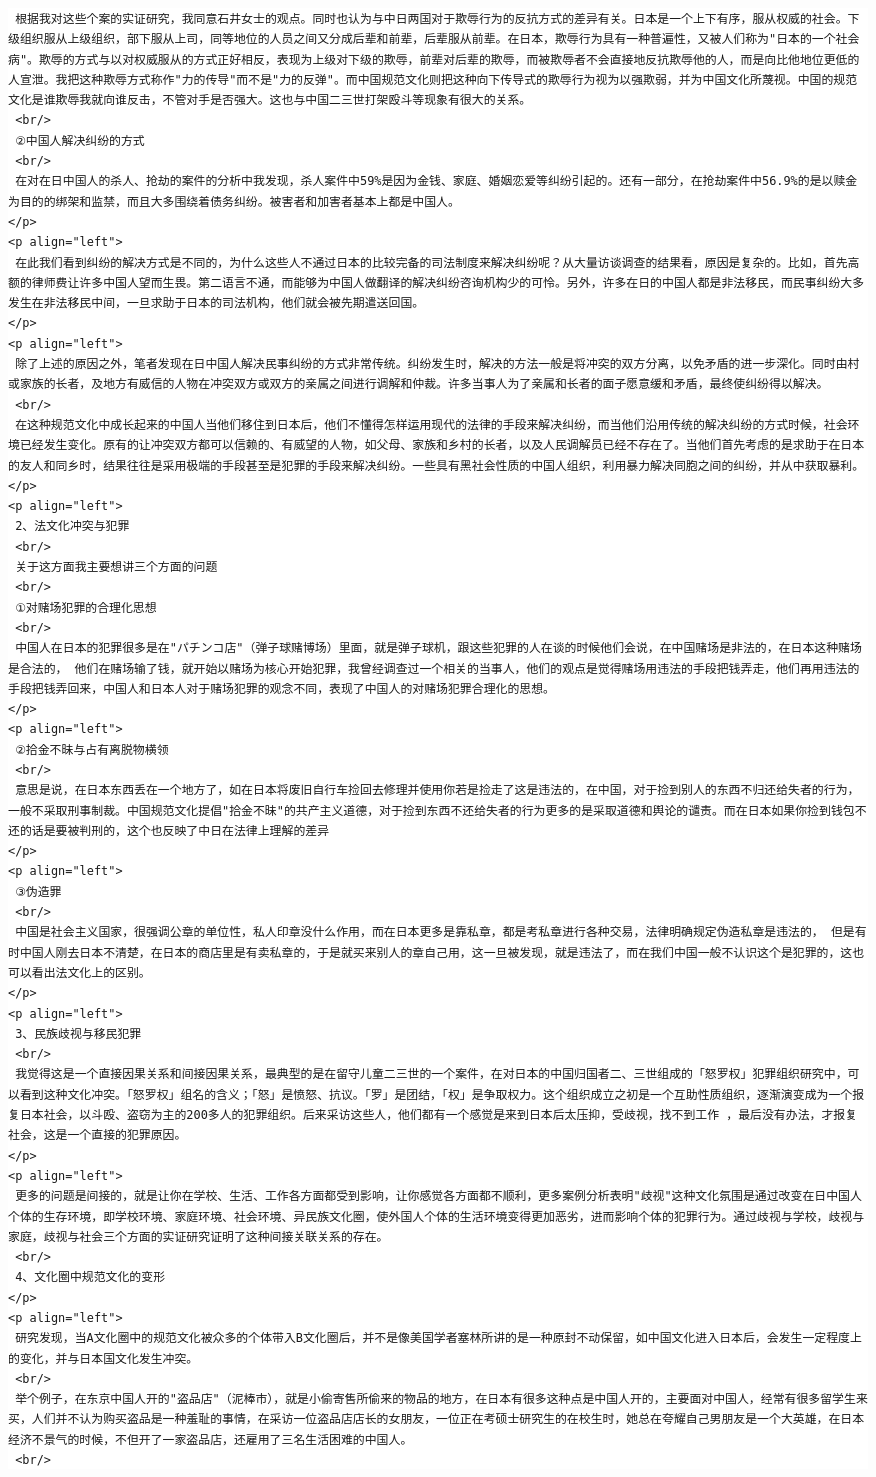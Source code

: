      根据我对这些个案的实证研究，我同意石井女士的观点。同时也认为与中日两国对于欺辱行为的反抗方式的差异有关。日本是一个上下有序，服从权威的社会。下级组织服从上级组织，部下服从上司，同等地位的人员之间又分成后辈和前辈，后辈服从前辈。在日本，欺辱行为具有一种普遍性，又被人们称为"日本的一个社会病"。欺辱的方式与以对权威服从的方式正好相反，表现为上级对下级的欺辱，前辈对后辈的欺辱，而被欺辱者不会直接地反抗欺辱他的人，而是向比他地位更低的人宣泄。我把这种欺辱方式称作"力的传导"而不是"力的反弹"。而中国规范文化则把这种向下传导式的欺辱行为视为以强欺弱，并为中国文化所蔑视。中国的规范文化是谁欺辱我就向谁反击，不管对手是否强大。这也与中国二三世打架殴斗等现象有很大的关系。
     <br/>
     ②中国人解决纠纷的方式
     <br/>
     在对在日中国人的杀人、抢劫的案件的分析中我发现，杀人案件中59%是因为金钱、家庭、婚姻恋爱等纠纷引起的。还有一部分，在抢劫案件中56.9%的是以赎金为目的的绑架和监禁，而且大多围绕着债务纠纷。被害者和加害者基本上都是中国人。
    </p>
    <p align="left">
     在此我们看到纠纷的解决方式是不同的，为什么这些人不通过日本的比较完备的司法制度来解决纠纷呢？从大量访谈调查的结果看，原因是复杂的。比如，首先高额的律师费让许多中国人望而生畏。第二语言不通，而能够为中国人做翻译的解决纠纷咨询机构少的可怜。另外，许多在日的中国人都是非法移民，而民事纠纷大多发生在非法移民中间，一旦求助于日本的司法机构，他们就会被先期遣送回国。
    </p>
    <p align="left">
     除了上述的原因之外，笔者发现在日中国人解决民事纠纷的方式非常传统。纠纷发生时，解决的方法一般是将冲突的双方分离，以免矛盾的进一步深化。同时由村或家族的长者，及地方有威信的人物在冲突双方或双方的亲属之间进行调解和仲裁。许多当事人为了亲属和长者的面子愿意缓和矛盾，最终使纠纷得以解决。
     <br/>
     在这种规范文化中成长起来的中国人当他们移住到日本后，他们不懂得怎样运用现代的法律的手段来解决纠纷，而当他们沿用传统的解决纠纷的方式时候，社会环境已经发生变化。原有的让冲突双方都可以信赖的、有威望的人物，如父母、家族和乡村的长者，以及人民调解员已经不存在了。当他们首先考虑的是求助于在日本的友人和同乡时，结果往往是采用极端的手段甚至是犯罪的手段来解决纠纷。一些具有黑社会性质的中国人组织，利用暴力解决同胞之间的纠纷，并从中获取暴利。
    </p>
    <p align="left">
     2、法文化冲突与犯罪
     <br/>
     关于这方面我主要想讲三个方面的问题
     <br/>
     ①对赌场犯罪的合理化思想
     <br/>
     中国人在日本的犯罪很多是在"パチンコ店"（弹子球赌博场）里面，就是弹子球机，跟这些犯罪的人在谈的时候他们会说，在中国赌场是非法的，在日本这种赌场是合法的， 他们在赌场输了钱，就开始以赌场为核心开始犯罪，我曾经调查过一个相关的当事人，他们的观点是觉得赌场用违法的手段把钱弄走，他们再用违法的手段把钱弄回来，中国人和日本人对于赌场犯罪的观念不同，表现了中国人的对赌场犯罪合理化的思想。
    </p>
    <p align="left">
     ②拾金不昧与占有离脱物横领
     <br/>
     意思是说，在日本东西丢在一个地方了，如在日本将废旧自行车捡回去修理并使用你若是捡走了这是违法的，在中国，对于捡到别人的东西不归还给失者的行为，一般不采取刑事制裁。中国规范文化提倡"拾金不昧"的共产主义道德，对于捡到东西不还给失者的行为更多的是采取道德和舆论的谴责。而在日本如果你捡到钱包不还的话是要被判刑的，这个也反映了中日在法律上理解的差异
    </p>
    <p align="left">
     ③伪造罪
     <br/>
     中国是社会主义国家，很强调公章的单位性，私人印章没什么作用，而在日本更多是靠私章，都是考私章进行各种交易，法律明确规定伪造私章是违法的， 但是有时中国人刚去日本不清楚，在日本的商店里是有卖私章的，于是就买来别人的章自己用，这一旦被发现，就是违法了，而在我们中国一般不认识这个是犯罪的，这也可以看出法文化上的区别。
    </p>
    <p align="left">
     3、民族歧视与移民犯罪
     <br/>
     我觉得这是一个直接因果关系和间接因果关系，最典型的是在留守儿童二三世的一个案件，在对日本的中国归国者二、三世组成的「怒罗权」犯罪组织研究中，可以看到这种文化冲突。「怒罗权」组名的含义；「怒」是愤怒、抗议。「罗」是团结，「权」是争取权力。这个组织成立之初是一个互助性质组织，逐渐演变成为一个报复日本社会，以斗殴、盗窃为主的200多人的犯罪组织。后来采访这些人，他们都有一个感觉是来到日本后太压抑，受歧视，找不到工作 ，最后没有办法，才报复社会，这是一个直接的犯罪原因。
    </p>
    <p align="left">
     更多的问题是间接的，就是让你在学校、生活、工作各方面都受到影响，让你感觉各方面都不顺利，更多案例分析表明"歧视"这种文化氛围是通过改变在日中国人个体的生存环境，即学校环境、家庭环境、社会环境、异民族文化圈，使外国人个体的生活环境变得更加恶劣，进而影响个体的犯罪行为。通过歧视与学校，歧视与家庭，歧视与社会三个方面的实证研究证明了这种间接关联关系的存在。
     <br/>
     4、文化圈中规范文化的变形
    </p>
    <p align="left">
     研究发现，当A文化圈中的规范文化被众多的个体带入B文化圈后，并不是像美国学者塞林所讲的是一种原封不动保留，如中国文化进入日本后，会发生一定程度上的变化，并与日本国文化发生冲突。
     <br/>
     举个例子，在东京中国人开的"盗品店"（泥棒市），就是小偷寄售所偷来的物品的地方，在日本有很多这种点是中国人开的，主要面对中国人，经常有很多留学生来买，人们并不认为购买盗品是一种羞耻的事情，在采访一位盗品店店长的女朋友，一位正在考硕士研究生的在校生时，她总在夸耀自己男朋友是一个大英雄，在日本经济不景气的时候，不但开了一家盗品店，还雇用了三名生活困难的中国人。
     <br/>